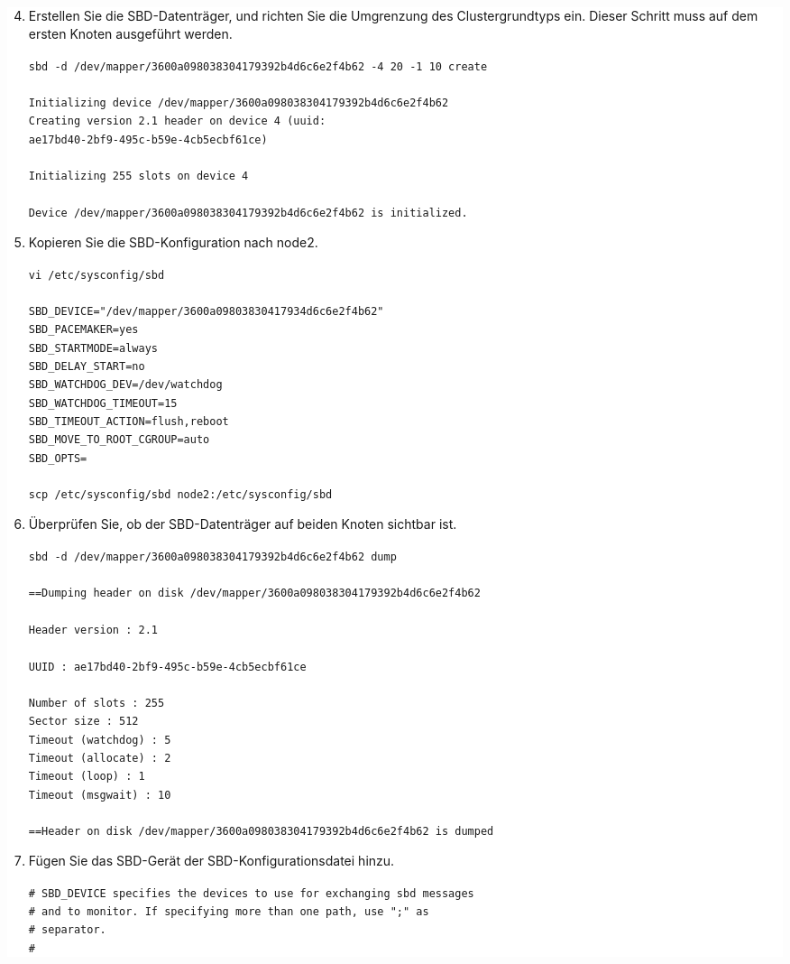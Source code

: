4.  Erstellen Sie die SBD-Datenträger, und richten Sie die Umgrenzung des Clustergrundtyps ein. Dieser Schritt muss auf dem ersten Knoten ausgeführt werden.
    ```
    sbd -d /dev/mapper/3600a098038304179392b4d6c6e2f4b62 -4 20 -1 10 create 

    Initializing device /dev/mapper/3600a098038304179392b4d6c6e2f4b62
    Creating version 2.1 header on device 4 (uuid:
    ae17bd40-2bf9-495c-b59e-4cb5ecbf61ce)

    Initializing 255 slots on device 4

    Device /dev/mapper/3600a098038304179392b4d6c6e2f4b62 is initialized.
    ```

5.  Kopieren Sie die SBD-Konfiguration nach node2.
    ```
    vi /etc/sysconfig/sbd

    SBD_DEVICE="/dev/mapper/3600a09803830417934d6c6e2f4b62" 
    SBD_PACEMAKER=yes
    SBD_STARTMODE=always
    SBD_DELAY_START=no
    SBD_WATCHDOG_DEV=/dev/watchdog
    SBD_WATCHDOG_TIMEOUT=15
    SBD_TIMEOUT_ACTION=flush,reboot
    SBD_MOVE_TO_ROOT_CGROUP=auto
    SBD_OPTS=

    scp /etc/sysconfig/sbd node2:/etc/sysconfig/sbd
    ```

6.  Überprüfen Sie, ob der SBD-Datenträger auf beiden Knoten sichtbar ist.
    ```
    sbd -d /dev/mapper/3600a098038304179392b4d6c6e2f4b62 dump

    ==Dumping header on disk /dev/mapper/3600a098038304179392b4d6c6e2f4b62

    Header version : 2.1

    UUID : ae17bd40-2bf9-495c-b59e-4cb5ecbf61ce

    Number of slots : 255
    Sector size : 512
    Timeout (watchdog) : 5
    Timeout (allocate) : 2
    Timeout (loop) : 1
    Timeout (msgwait) : 10

    ==Header on disk /dev/mapper/3600a098038304179392b4d6c6e2f4b62 is dumped
    ```

7.  Fügen Sie das SBD-Gerät der SBD-Konfigurationsdatei hinzu.

    ```
    # SBD_DEVICE specifies the devices to use for exchanging sbd messages
    # and to monitor. If specifying more than one path, use ";" as
    # separator.
    #
